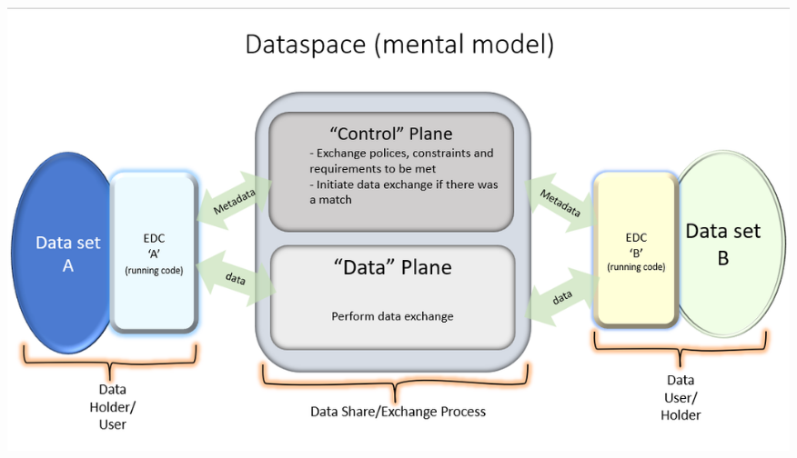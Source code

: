 ![Mental Model of Data Transfer in a Dataspace](./images/Dataspaces_mental_model.png "Dataspaces Mental Model")
